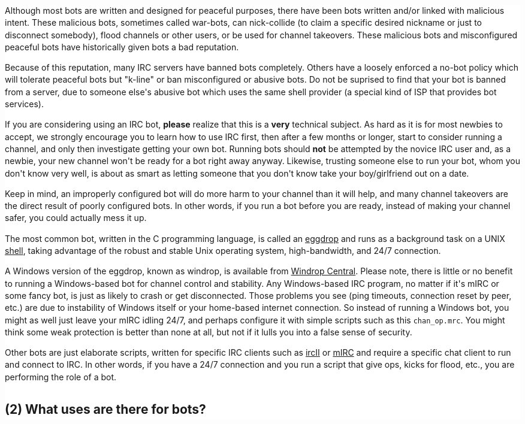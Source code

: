 Although most bots are written and designed for peaceful purposes, there have
been bots written and/or linked with malicious intent. These malicious bots,
sometimes called war-bots, can nick-collide (to claim a specific desired
nickname or just to disconnect somebody), flood channels or other users, or be
used for channel takeovers. These malicious bots and misconfigured peaceful
bots have historically given bots a bad reputation.

Because of this reputation, many IRC servers have banned bots completely.
Others have a loosely enforced a no-bot policy which will tolerate peaceful
bots but "k-line" or ban misconfigured or abusive bots. Do not be suprised to
find that your bot is banned from a server, due to someone else's abusive bot
which uses the same shell provider (a special kind of ISP that provides bot
services).

If you are considering using an IRC bot, **please** realize that this is a
**very** technical subject. As hard as it is for most newbies to accept, we
strongly encourage you to learn how to use IRC first, then after a few months
or longer, start to consider running a channel, and only then investigate
getting your own bot. Running bots should **not** be attempted by the novice
IRC user and, as a newbie, your new channel won't be ready for a bot right
away anyway. Likewise, trusting someone else to run your bot, whom you don't
know very well, is about as smart as letting someone that you don't know take
your boy/girlfriend out on a date.

Keep in mind, an improperly configured bot will do more harm to your channel
than it will help, and many channel takeovers are the direct result of poorly
configured bots. In other words, if you run a bot before you are ready,
instead of making your channel safer, you could actually mess it up.

The most common bot, written in the C programming language, is called an
[eggdrop](http://www.egghelp.org/whatis.htm) and runs as a background task on
a UNIX [shell](http://www.egghelp.org/shell.htm), taking advantage of the
robust and stable Unix operating system, high-bandwidth, and 24/7 connection.

A Windows version of the eggdrop, known as windrop, is available from [
Windrop Central](http://windrop.cjb.net/). Please note, there is little or no
benefit to running a Windows-based bot for channel control and stability. Any
Windows-based IRC program, no matter if it's mIRC or some fancy bot, is just
as likely to crash or get disconnected. Those problems you see (ping timeouts,
connection reset by peer, etc.) are due to instability of Windows itself or
your home-based internet connection. So instead of running a Windows bot, you
might as well just leave your mIRC idling 24/7, and perhaps configure it with
simple scripts such as this `chan_op.mrc`. You
might think some weak protection is better than none at all, but not if it
lulls you into a false sense of security.

Other bots are just elaborate scripts, written for specific IRC clients such
as [ircII](../script/) or [mIRC](../mirc/) and require a specific chat client
to run and connect to IRC. In other words, if you have a 24/7 connection and
you run a script that give ops, kicks for flood, etc., you are performing the
role of a bot.

## (2) What uses are there for bots?

